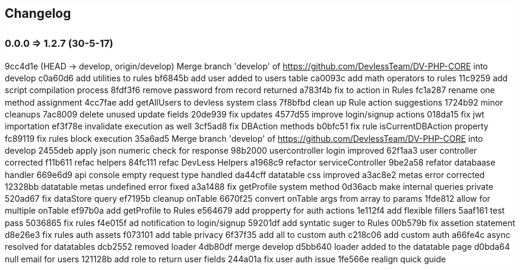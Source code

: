
## Changelog



### 0.0.0 => 1.2.7 (30-5-17)
9cc4d1e (HEAD -> develop, origin/develop) Merge branch 'develop' of https://github.com/DevlessTeam/DV-PHP-CORE into develop
c0a60d6 add utilities to rules
bf6845b add user added to users table
ca0093c add math operators to rules
11c9259 add script compilation process
8fdf3f6 remove password from record returned
a783f4b fix to action in Rules
fc1a287 rename one method assignment
4cc7fae add getAllUsers to devless system class
7f8bfbd clean up Rule action suggestions
1724b92 minor cleanups
7ac8009 delete unused update fields
20de939 fix updates
4577d55 improve login/signup actions
018da15 fix jwt importation
ef3f78e invalidate execution as well
3cf5ad8 fix DBAction methods
b0bfc51 fix rule isCurrentDBAction property
fc89119 fix rules block execution
35a6ad5 Merge branch 'develop' of https://github.com/DevlessTeam/DV-PHP-CORE into develop
2455deb apply json numeric check for response
98b2000 usercontroller login improved
62f1aa3 user controller corrected
f11b611 refac helpers
84fc111 refac DevLess Helpers
a1968c9 refactor serviceController
9be2a58 refator databaase handler
669e6d9 api console empty request type handled
da44cff datatable css improved
a3ac8e2 metas error corrected
12328bb datatable metas undefined error fixed
a3a1488 fix getProfile system method
0d36acb make internal queries private
520ad67 fix dataStore query
ef7195b cleanup onTable
6670f25 convert onTable args from array to params
1fde812 allow for multiple onTable
ef97b0a add getProfile to Rules
e564679 add propperty for auth actions
1e112f4 add flexible fillers
5aaf161 test pass
5036865 fix rules
f4e015f ad notification to login/signup
59201df add syntatic suger to Rules
00b579b fix assetion statement
d8e26e3 fix rules auth assets
f073101 add table privacy
6f37f35 add all to custom auth
c218c06 add custom auth
a66fe4c async resolved for datatables
dcb2552 removed loader
4db80df merge develop
d5bb640 loader added to the datatable page
d0bda64 null email for users
121128b add role to return user fields
244a01a fix user auth issue
1fe566e realign quick guide